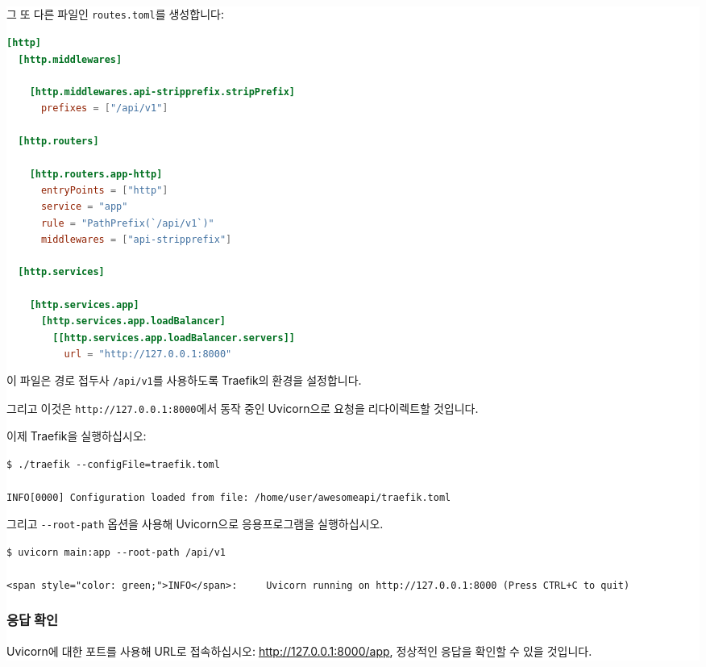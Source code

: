 그 또 다른 파일인 `routes.toml`를 생성합니다:

```TOML hl_lines="5  12  20"
[http]
  [http.middlewares]

    [http.middlewares.api-stripprefix.stripPrefix]
      prefixes = ["/api/v1"]

  [http.routers]

    [http.routers.app-http]
      entryPoints = ["http"]
      service = "app"
      rule = "PathPrefix(`/api/v1`)"
      middlewares = ["api-stripprefix"]

  [http.services]

    [http.services.app]
      [http.services.app.loadBalancer]
        [[http.services.app.loadBalancer.servers]]
          url = "http://127.0.0.1:8000"
```

이 파일은 경로 접두사 `/api/v1`를 사용하도록 Traefik의 환경을 설정합니다.

그리고 이것은 `http://127.0.0.1:8000`에서 동작 중인 Uvicorn으로 요청을 리다이렉트할 것입니다.

이제 Traefik을 실행하십시오:

<div class="termy">

```console
$ ./traefik --configFile=traefik.toml

INFO[0000] Configuration loaded from file: /home/user/awesomeapi/traefik.toml
```

</div>

그리고 `--root-path` 옵션을 사용해 Uvicorn으로 응용프로그램을 실행하십시오.

<div class="termy">

```console
$ uvicorn main:app --root-path /api/v1

<span style="color: green;">INFO</span>:     Uvicorn running on http://127.0.0.1:8000 (Press CTRL+C to quit)
```

</div>

### 응답 확인

Uvicorn에 대한 포트를 사용해 URL로 접속하십시오: <a href="http://127.0.0.1:8000/app" class="external-link" target="_blank">http://127.0.0.1:8000/app</a>, 정상적인 응답을 확인할 수 있을 것입니다.
